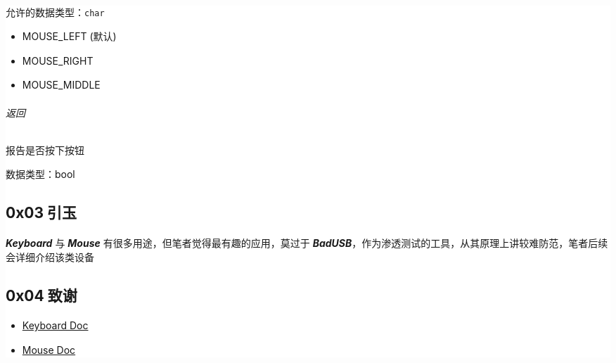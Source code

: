 允许的数据类型：`char`

- MOUSE_LEFT (默认)

- MOUSE_RIGHT

- MOUSE_MIDDLE

###### 返回

报告是否按下按钮

数据类型：bool

## 0x03 引玉

***Keyboard*** 与 ***Mouse*** 有很多用途，但笔者觉得最有趣的应用，莫过于 ***BadUSB***，作为渗透测试的工具，从其原理上讲较难防范，笔者后续会详细介绍该类设备

## 0x04 致谢

- [Keyboard Doc](https://www.arduino.cc/reference/en/language/functions/usb/keyboard/)

- [Mouse Doc](https://www.arduino.cc/reference/en/language/functions/usb/mouse/)
